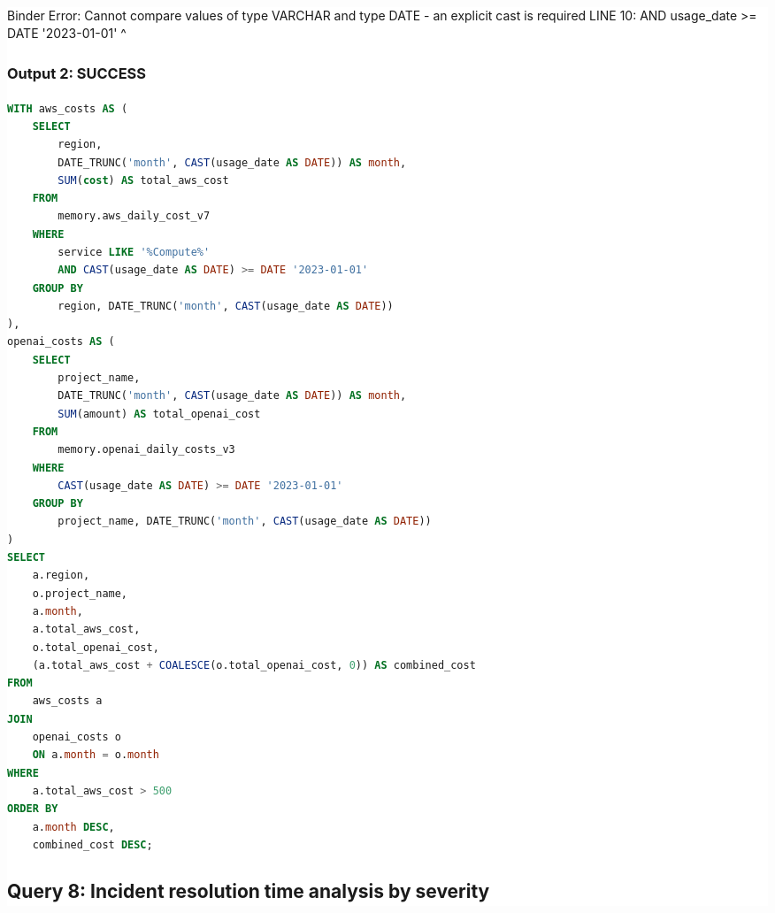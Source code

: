Binder Error: Cannot compare values of type VARCHAR and type DATE - an explicit cast is required LINE 10: AND usage_date >= DATE '2023-01-01' ^

### Output 2: SUCCESS

```sql
WITH aws_costs AS (
    SELECT
        region,
        DATE_TRUNC('month', CAST(usage_date AS DATE)) AS month,
        SUM(cost) AS total_aws_cost
    FROM
        memory.aws_daily_cost_v7
    WHERE
        service LIKE '%Compute%'
        AND CAST(usage_date AS DATE) >= DATE '2023-01-01'
    GROUP BY
        region, DATE_TRUNC('month', CAST(usage_date AS DATE))
),
openai_costs AS (
    SELECT
        project_name,
        DATE_TRUNC('month', CAST(usage_date AS DATE)) AS month,
        SUM(amount) AS total_openai_cost
    FROM
        memory.openai_daily_costs_v3
    WHERE
        CAST(usage_date AS DATE) >= DATE '2023-01-01'
    GROUP BY
        project_name, DATE_TRUNC('month', CAST(usage_date AS DATE))
)
SELECT
    a.region,
    o.project_name,
    a.month,
    a.total_aws_cost,
    o.total_openai_cost,
    (a.total_aws_cost + COALESCE(o.total_openai_cost, 0)) AS combined_cost
FROM
    aws_costs a
JOIN
    openai_costs o
    ON a.month = o.month
WHERE
    a.total_aws_cost > 500
ORDER BY
    a.month DESC,
    combined_cost DESC;
```

## Query 8: Incident resolution time analysis by severity

